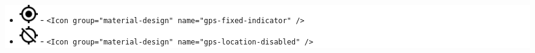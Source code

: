  - <img src="./material-design/gps-fixed-indicator.png" height="30" width="30" /> - `<Icon group="material-design" name="gps-fixed-indicator" />`
 - <img src="./material-design/gps-location-disabled.png" height="30" width="30" /> - `<Icon group="material-design" name="gps-location-disabled" />`